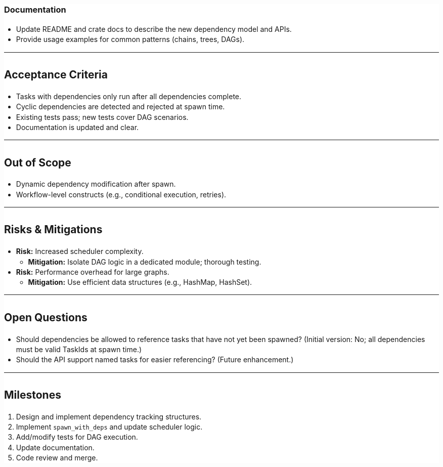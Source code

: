 ### Documentation

- Update README and crate docs to describe the new dependency model and APIs.
- Provide usage examples for common patterns (chains, trees, DAGs).

---

## Acceptance Criteria

- Tasks with dependencies only run after all dependencies complete.
- Cyclic dependencies are detected and rejected at spawn time.
- Existing tests pass; new tests cover DAG scenarios.
- Documentation is updated and clear.

---

## Out of Scope

- Dynamic dependency modification after spawn.
- Workflow-level constructs (e.g., conditional execution, retries).

---

## Risks & Mitigations

- **Risk:** Increased scheduler complexity.
    - **Mitigation:** Isolate DAG logic in a dedicated module; thorough testing.
- **Risk:** Performance overhead for large graphs.
    - **Mitigation:** Use efficient data structures (e.g., HashMap, HashSet).

---

## Open Questions

- Should dependencies be allowed to reference tasks that have not yet been spawned? (Initial version: No; all dependencies must be valid TaskIds at spawn time.)
- Should the API support named tasks for easier referencing? (Future enhancement.)

---

## Milestones

1. Design and implement dependency tracking structures.
2. Implement `spawn_with_deps` and update scheduler logic.
3. Add/modify tests for DAG execution.
4. Update documentation.
5. Code review and merge.
